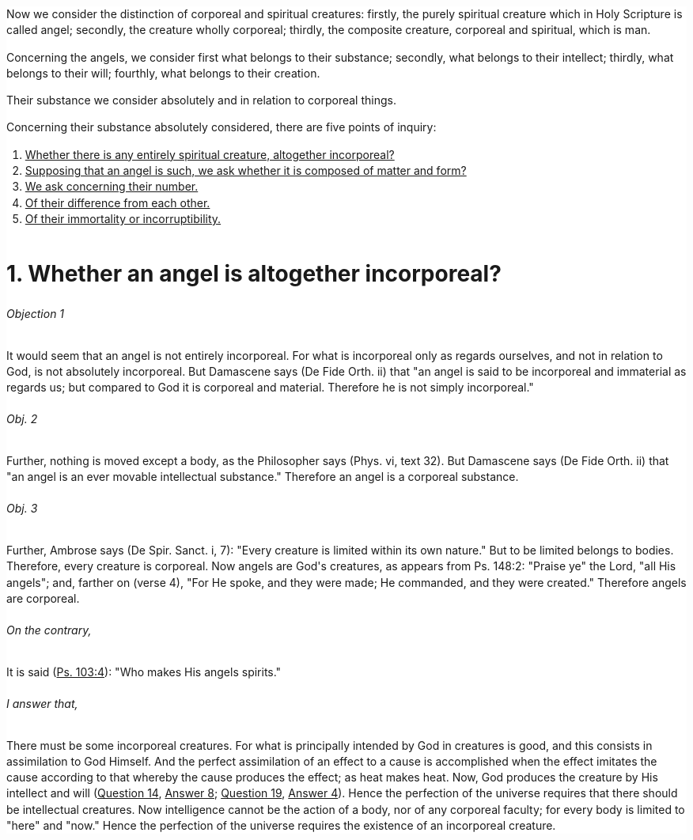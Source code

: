 Now we consider the distinction of corporeal and spiritual creatures: firstly, the purely spiritual creature which in Holy Scripture is called angel; secondly, the creature wholly corporeal; thirdly, the composite creature, corporeal and spiritual, which is man.  

Concerning the angels, we consider first what belongs to their substance; secondly, what belongs to their intellect; thirdly, what belongs to their will; fourthly, what belongs to their creation.  

Their substance we consider absolutely and in relation to corporeal things.  

Concerning their substance absolutely considered, there are five points of inquiry:  

1. [ Whether there is any entirely spiritual creature, altogether incorporeal?  ](#1.%20Whether%20an%20angel%20is%20altogether%20incorporeal?)
2. [ Supposing that an angel is such, we ask whether it is composed of matter and form?  ](#2.%20Whether%20an%20angel%20is%20composed%20of%20matter%20and%20form?)
3. [ We ask concerning their number.](#3.%20Whether%20the%20angels%20exist%20in%20any%20great%20number?)
4. [ Of their difference from each other.](#4.%20Whether%20the%20angels%20differ%20in%20species?)
5. [ Of their immortality or incorruptibility.](#5.%20Whether%20the%20angels%20are%20incorruptible?)



# 1. Whether an angel is altogether incorporeal? 

###### Objection 1
It would seem that an angel is not entirely incorporeal. For what is incorporeal only as regards ourselves, and not in relation to God, is not absolutely incorporeal. But Damascene says (De Fide Orth. ii) that "an angel is said to be incorporeal and immaterial as regards us; but compared to God it is corporeal and material. Therefore he is not simply incorporeal."  

###### Obj. 2
Further, nothing is moved except a body, as the Philosopher says (Phys. vi, text 32). But Damascene says (De Fide Orth. ii) that "an angel is an ever movable intellectual substance." Therefore an angel is a corporeal substance.

###### Obj. 3
Further, Ambrose says (De Spir. Sanct. i, 7): "Every creature is limited within its own nature." But to be limited belongs to bodies. Therefore, every creature is corporeal. Now angels are God's creatures, as appears from Ps. 148:2: "Praise ye" the Lord, "all His angels"; and, farther on (verse 4), "For He spoke, and they were made; He commanded, and they were created." Therefore angels are corporeal.  

###### On the contrary,
It is said ([Ps. 103:4](http://bible.gospelcom.net/bible?Ps++103:4)): "Who makes His angels spirits."

###### I answer that,
There must be some incorporeal creatures. For what is principally intended by God in creatures is good, and this consists in assimilation to God Himself. And the perfect assimilation of an effect to a cause is accomplished when the effect imitates the cause according to that whereby the cause produces the effect; as heat makes heat. Now, God produces the creature by His intellect and will ([Question 14](../2.%20One%20God/14.%20God's%20Knowledge.md), [Answer 8](../2.%20One%20God/14.%20God's%20Knowledge.md#8.%20Whether%20the%20knowledge%20of%20God%20is%20the%20cause%20of%20things?%20); [Question 19](../2.%20One%20God/19.%20Will%20of%20God.md), [Answer 4](../2.%20One%20God/19.%20Will%20of%20God.md#4.%20Whether%20the%20will%20of%20God%20is%20the%20cause%20of%20things?%20)). Hence the perfection of the universe requires that there should be intellectual creatures. Now intelligence cannot be the action of a body, nor of any corporeal faculty; for every body is limited to "here" and "now." Hence the perfection of the universe requires the existence of an incorporeal creature.  
